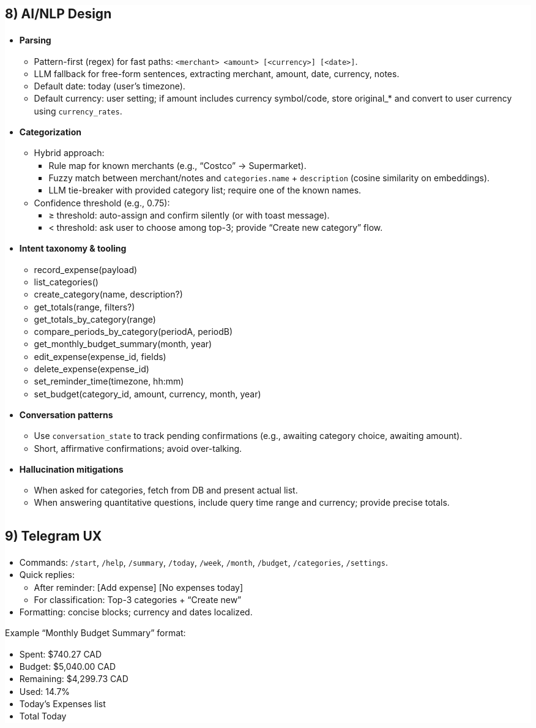## 8) AI/NLP Design

- **Parsing**
  - Pattern-first (regex) for fast paths: `<merchant> <amount> [<currency>] [<date>]`.
  - LLM fallback for free-form sentences, extracting merchant, amount, date, currency, notes.
  - Default date: today (user’s timezone).
  - Default currency: user setting; if amount includes currency symbol/code, store original_* and convert to user currency using `currency_rates`.

- **Categorization**
  - Hybrid approach:
    - Rule map for known merchants (e.g., “Costco” → Supermarket).
    - Fuzzy match between merchant/notes and `categories.name` + `description` (cosine similarity on embeddings).
    - LLM tie-breaker with provided category list; require one of the known names.
  - Confidence threshold (e.g., 0.75):
    - ≥ threshold: auto-assign and confirm silently (or with toast message).
    - < threshold: ask user to choose among top-3; provide “Create new category” flow.

- **Intent taxonomy & tooling**
  - record_expense(payload)
  - list_categories()
  - create_category(name, description?)
  - get_totals(range, filters?)
  - get_totals_by_category(range)
  - compare_periods_by_category(periodA, periodB)
  - get_monthly_budget_summary(month, year)
  - edit_expense(expense_id, fields)
  - delete_expense(expense_id)
  - set_reminder_time(timezone, hh:mm)
  - set_budget(category_id, amount, currency, month, year)

- **Conversation patterns**
  - Use `conversation_state` to track pending confirmations (e.g., awaiting category choice, awaiting amount).
  - Short, affirmative confirmations; avoid over-talking.

- **Hallucination mitigations**
  - When asked for categories, fetch from DB and present actual list.
  - When answering quantitative questions, include query time range and currency; provide precise totals.

## 9) Telegram UX

- Commands: `/start`, `/help`, `/summary`, `/today`, `/week`, `/month`, `/budget`, `/categories`, `/settings`.
- Quick replies:
  - After reminder: [Add expense] [No expenses today]
  - For classification: Top-3 categories + “Create new”
- Formatting: concise blocks; currency and dates localized.

Example “Monthly Budget Summary” format:
- Spent: $740.27 CAD
- Budget: $5,040.00 CAD
- Remaining: $4,299.73 CAD
- Used: 14.7%
- Today’s Expenses list
- Total Today
